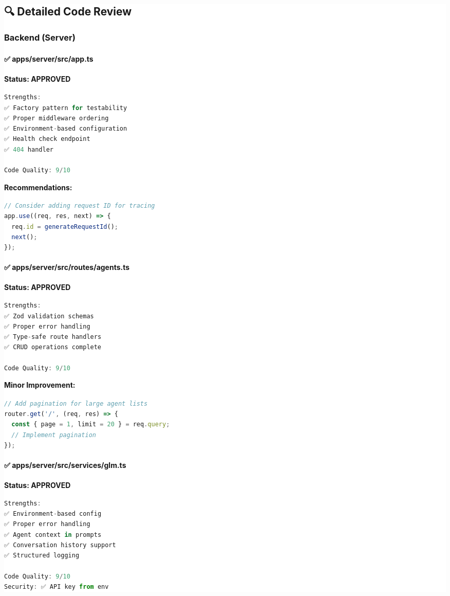 
## 🔍 Detailed Code Review

### Backend (Server)

#### ✅ apps/server/src/app.ts
**Status: APPROVED**

```typescript
Strengths:
✅ Factory pattern for testability
✅ Proper middleware ordering
✅ Environment-based configuration
✅ Health check endpoint
✅ 404 handler

Code Quality: 9/10
```

**Recommendations:**
```typescript
// Consider adding request ID for tracing
app.use((req, res, next) => {
  req.id = generateRequestId();
  next();
});
```

#### ✅ apps/server/src/routes/agents.ts
**Status: APPROVED**

```typescript
Strengths:
✅ Zod validation schemas
✅ Proper error handling
✅ Type-safe route handlers
✅ CRUD operations complete

Code Quality: 9/10
```

**Minor Improvement:**
```typescript
// Add pagination for large agent lists
router.get('/', (req, res) => {
  const { page = 1, limit = 20 } = req.query;
  // Implement pagination
});
```

#### ✅ apps/server/src/services/glm.ts
**Status: APPROVED**

```typescript
Strengths:
✅ Environment-based config
✅ Proper error handling
✅ Agent context in prompts
✅ Conversation history support
✅ Structured logging

Code Quality: 9/10
Security: ✅ API key from env
```

